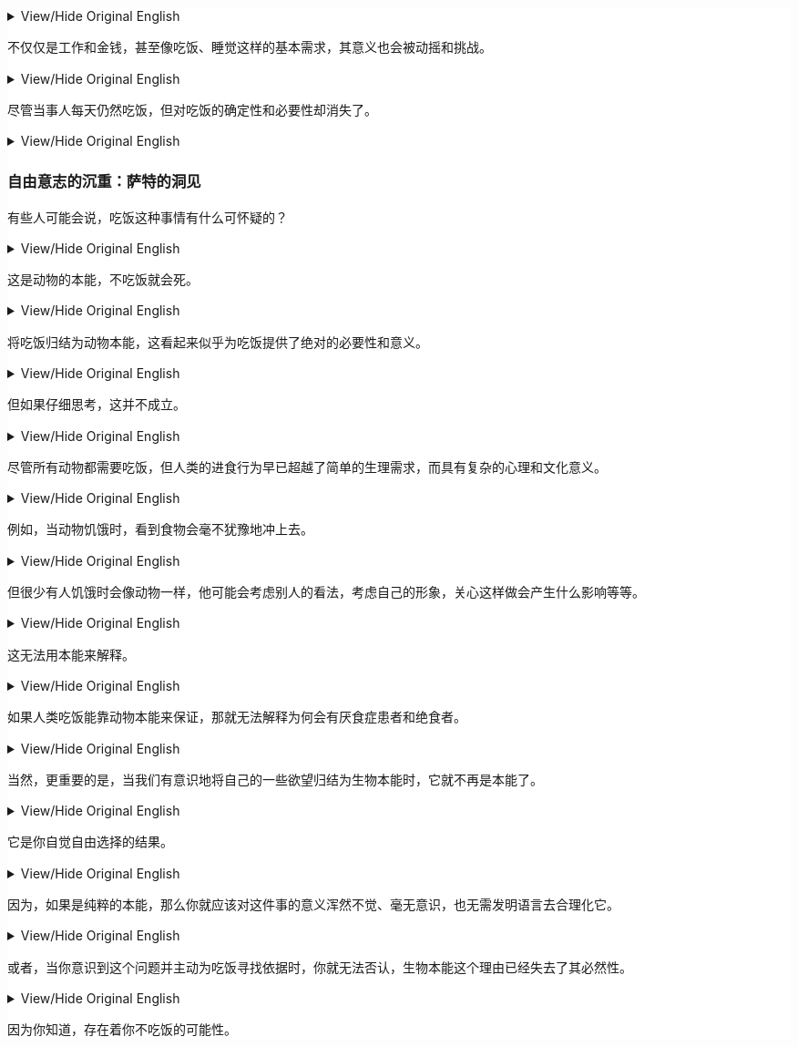 <details><summary>View/Hide Original English</summary></details>

不仅仅是工作和金钱，甚至像吃饭、睡觉这样的基本需求，其意义也会被动摇和挑战。

<details><summary>View/Hide Original English</summary></details>

尽管当事人每天仍然吃饭，但对吃饭的确定性和必要性却消失了。

<details><summary>View/Hide Original English</summary></details>

### 自由意志的沉重：萨特的洞见

有些人可能会说，吃饭这种事情有什么可怀疑的？

<details><summary>View/Hide Original English</summary></details>

这是动物的本能，不吃饭就会死。

<details><summary>View/Hide Original English</summary></details>

将吃饭归结为动物本能，这看起来似乎为吃饭提供了绝对的必要性和意义。

<details><summary>View/Hide Original English</summary></details>

但如果仔细思考，这并不成立。

<details><summary>View/Hide Original English</summary></details>

尽管所有动物都需要吃饭，但人类的进食行为早已超越了简单的生理需求，而具有复杂的心理和文化意义。

<details><summary>View/Hide Original English</summary></details>

例如，当动物饥饿时，看到食物会毫不犹豫地冲上去。

<details><summary>View/Hide Original English</summary></details>

但很少有人饥饿时会像动物一样，他可能会考虑别人的看法，考虑自己的形象，关心这样做会产生什么影响等等。

<details><summary>View/Hide Original English</summary></details>

这无法用本能来解释。

<details><summary>View/Hide Original English</summary></details>

如果人类吃饭能靠动物本能来保证，那就无法解释为何会有厌食症患者和绝食者。

<details><summary>View/Hide Original English</summary></details>

当然，更重要的是，当我们有意识地将自己的一些欲望归结为生物本能时，它就不再是本能了。

<details><summary>View/Hide Original English</summary></details>

它是你自觉自由选择的结果。

<details><summary>View/Hide Original English</summary></details>

因为，如果是纯粹的本能，那么你就应该对这件事的意义浑然不觉、毫无意识，也无需发明语言去合理化它。

<details><summary>View/Hide Original English</summary></details>

或者，当你意识到这个问题并主动为吃饭寻找依据时，你就无法否认，生物本能这个理由已经失去了其必然性。

<details><summary>View/Hide Original English</summary></details>

因为你知道，存在着你不吃饭的可能性。

